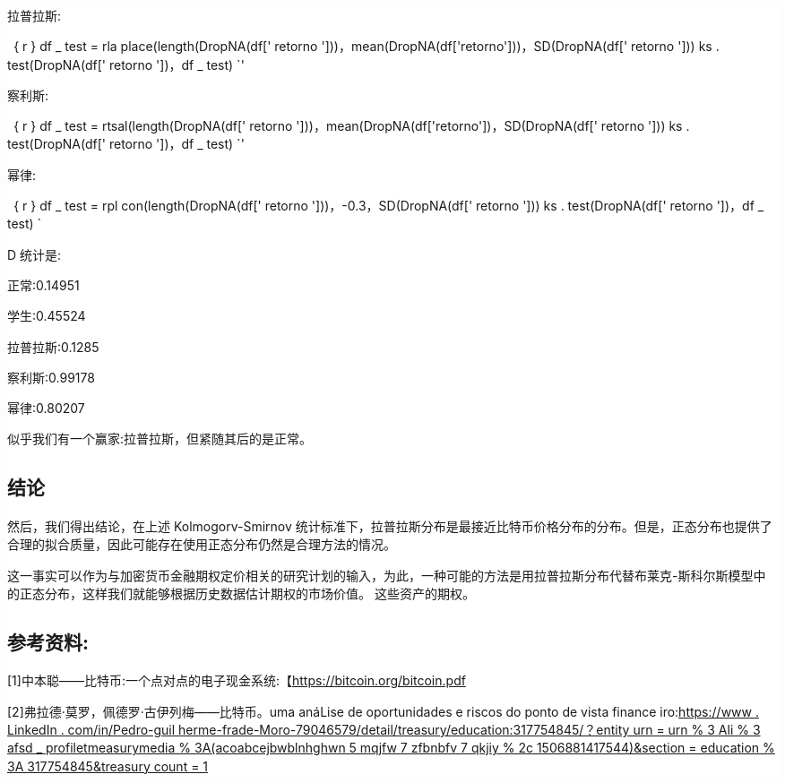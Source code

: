 ```
```

拉普拉斯:

` `{ r }
df _ test = rla place(length(DropNA(df[' retorno ']))，mean(DropNA(df['retorno']))，SD(DropNA(df[' retorno ']))
ks . test(DropNA(df[' retorno '])，df _ test)
`'

察利斯:

` `{ r }
df _ test = rtsal(length(DropNA(df[' retorno ']))，mean(DropNA(df['retorno'])，SD(DropNA(df[' retorno ']))
ks . test(DropNA(df[' retorno '])，df _ test)
`'

幂律:

` `{ r }
df _ test = rpl con(length(DropNA(df[' retorno ']))，-0.3，SD(DropNA(df[' retorno ']))
ks . test(DropNA(df[' retorno '])，df _ test)
`

D 统计是:

正常:0.14951

学生:0.45524

拉普拉斯:0.1285

察利斯:0.99178

幂律:0.80207

似乎我们有一个赢家:拉普拉斯，但紧随其后的是正常。

## 结论

然后，我们得出结论，在上述 Kolmogorv-Smirnov 统计标准下，拉普拉斯分布是最接近比特币价格分布的分布。但是，正态分布也提供了合理的拟合质量，因此可能存在使用正态分布仍然是合理方法的情况。

这一事实可以作为与加密货币金融期权定价相关的研究计划的输入，为此，一种可能的方法是用拉普拉斯分布代替布莱克-斯科尔斯模型中的正态分布，这样我们就能够根据历史数据估计期权的市场价值。
这些资产的期权。

## 参考资料:

[1]中本聪——比特币:一个点对点的电子现金系统:【https://bitcoin.org/bitcoin.pdf 

[2]弗拉德·莫罗，佩德罗·古伊列梅——比特币。uma anáLise de oportunidades e riscos do ponto de vista finance iro:[https://www . LinkedIn . com/in/Pedro-guil herme-frade-Moro-79046579/detail/treasury/education:317754845/？entity urn = urn % 3 Ali % 3 afsd _ profiletmeasurymedia % 3A(acoabcejbwblnhghwn 5 mqjfw 7 zfbnbfv 7 qkjiy % 2c 1506881417544)&section = education % 3A 317754845&treasury count = 1](https://www.linkedin.com/in/pedro-guilherme-frade-moro-79046579/detail/treasury/education:317754845/?entityUrn=urn%3Ali%3Afsd_profileTreasuryMedia%3A(ACoAABCejBwBLNHGHwn5mqjFw7zfbnbfv7qKjiY%2C1506881417544)&section=education%3A317754845&treasuryCount=1)
